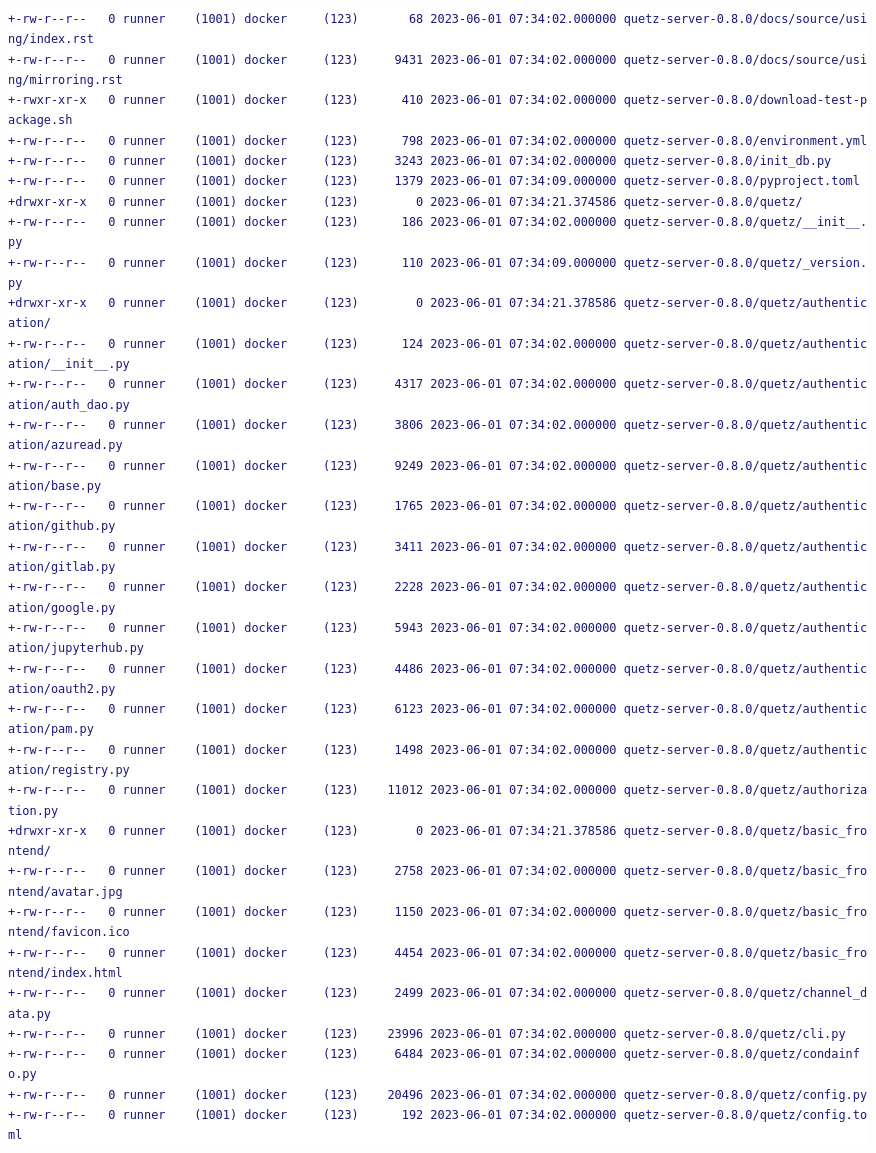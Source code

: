 ```diff
+-rw-r--r--   0 runner    (1001) docker     (123)       68 2023-06-01 07:34:02.000000 quetz-server-0.8.0/docs/source/using/index.rst
+-rw-r--r--   0 runner    (1001) docker     (123)     9431 2023-06-01 07:34:02.000000 quetz-server-0.8.0/docs/source/using/mirroring.rst
+-rwxr-xr-x   0 runner    (1001) docker     (123)      410 2023-06-01 07:34:02.000000 quetz-server-0.8.0/download-test-package.sh
+-rw-r--r--   0 runner    (1001) docker     (123)      798 2023-06-01 07:34:02.000000 quetz-server-0.8.0/environment.yml
+-rw-r--r--   0 runner    (1001) docker     (123)     3243 2023-06-01 07:34:02.000000 quetz-server-0.8.0/init_db.py
+-rw-r--r--   0 runner    (1001) docker     (123)     1379 2023-06-01 07:34:09.000000 quetz-server-0.8.0/pyproject.toml
+drwxr-xr-x   0 runner    (1001) docker     (123)        0 2023-06-01 07:34:21.374586 quetz-server-0.8.0/quetz/
+-rw-r--r--   0 runner    (1001) docker     (123)      186 2023-06-01 07:34:02.000000 quetz-server-0.8.0/quetz/__init__.py
+-rw-r--r--   0 runner    (1001) docker     (123)      110 2023-06-01 07:34:09.000000 quetz-server-0.8.0/quetz/_version.py
+drwxr-xr-x   0 runner    (1001) docker     (123)        0 2023-06-01 07:34:21.378586 quetz-server-0.8.0/quetz/authentication/
+-rw-r--r--   0 runner    (1001) docker     (123)      124 2023-06-01 07:34:02.000000 quetz-server-0.8.0/quetz/authentication/__init__.py
+-rw-r--r--   0 runner    (1001) docker     (123)     4317 2023-06-01 07:34:02.000000 quetz-server-0.8.0/quetz/authentication/auth_dao.py
+-rw-r--r--   0 runner    (1001) docker     (123)     3806 2023-06-01 07:34:02.000000 quetz-server-0.8.0/quetz/authentication/azuread.py
+-rw-r--r--   0 runner    (1001) docker     (123)     9249 2023-06-01 07:34:02.000000 quetz-server-0.8.0/quetz/authentication/base.py
+-rw-r--r--   0 runner    (1001) docker     (123)     1765 2023-06-01 07:34:02.000000 quetz-server-0.8.0/quetz/authentication/github.py
+-rw-r--r--   0 runner    (1001) docker     (123)     3411 2023-06-01 07:34:02.000000 quetz-server-0.8.0/quetz/authentication/gitlab.py
+-rw-r--r--   0 runner    (1001) docker     (123)     2228 2023-06-01 07:34:02.000000 quetz-server-0.8.0/quetz/authentication/google.py
+-rw-r--r--   0 runner    (1001) docker     (123)     5943 2023-06-01 07:34:02.000000 quetz-server-0.8.0/quetz/authentication/jupyterhub.py
+-rw-r--r--   0 runner    (1001) docker     (123)     4486 2023-06-01 07:34:02.000000 quetz-server-0.8.0/quetz/authentication/oauth2.py
+-rw-r--r--   0 runner    (1001) docker     (123)     6123 2023-06-01 07:34:02.000000 quetz-server-0.8.0/quetz/authentication/pam.py
+-rw-r--r--   0 runner    (1001) docker     (123)     1498 2023-06-01 07:34:02.000000 quetz-server-0.8.0/quetz/authentication/registry.py
+-rw-r--r--   0 runner    (1001) docker     (123)    11012 2023-06-01 07:34:02.000000 quetz-server-0.8.0/quetz/authorization.py
+drwxr-xr-x   0 runner    (1001) docker     (123)        0 2023-06-01 07:34:21.378586 quetz-server-0.8.0/quetz/basic_frontend/
+-rw-r--r--   0 runner    (1001) docker     (123)     2758 2023-06-01 07:34:02.000000 quetz-server-0.8.0/quetz/basic_frontend/avatar.jpg
+-rw-r--r--   0 runner    (1001) docker     (123)     1150 2023-06-01 07:34:02.000000 quetz-server-0.8.0/quetz/basic_frontend/favicon.ico
+-rw-r--r--   0 runner    (1001) docker     (123)     4454 2023-06-01 07:34:02.000000 quetz-server-0.8.0/quetz/basic_frontend/index.html
+-rw-r--r--   0 runner    (1001) docker     (123)     2499 2023-06-01 07:34:02.000000 quetz-server-0.8.0/quetz/channel_data.py
+-rw-r--r--   0 runner    (1001) docker     (123)    23996 2023-06-01 07:34:02.000000 quetz-server-0.8.0/quetz/cli.py
+-rw-r--r--   0 runner    (1001) docker     (123)     6484 2023-06-01 07:34:02.000000 quetz-server-0.8.0/quetz/condainfo.py
+-rw-r--r--   0 runner    (1001) docker     (123)    20496 2023-06-01 07:34:02.000000 quetz-server-0.8.0/quetz/config.py
+-rw-r--r--   0 runner    (1001) docker     (123)      192 2023-06-01 07:34:02.000000 quetz-server-0.8.0/quetz/config.toml
```